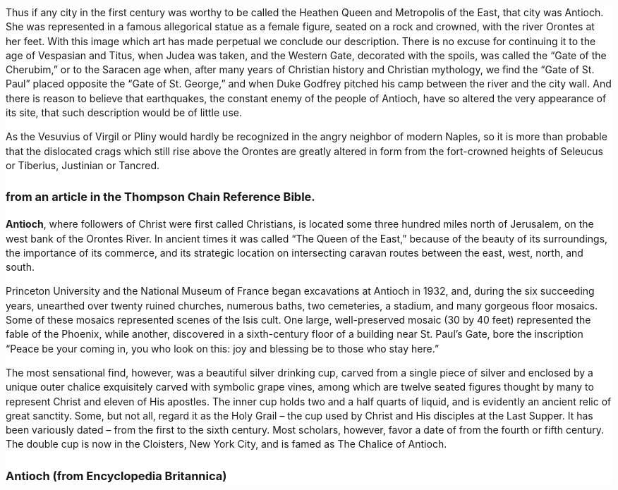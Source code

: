 Thus if any city in the first century was worthy to be called the
Heathen Queen and Metropolis of the East, that city was Antioch. She was
represented in a famous allegorical statue as a female figure, seated on
a rock and crowned, with the river Orontes at her feet. With this image
which art has made perpetual we conclude our description. There is no
excuse for continuing it to the age of Vespasian and Titus, when Judea
was taken, and the Western Gate, decorated with the spoils, was called
the “Gate of the Cherubim,” or to the Saracen age when, after many years
of Christian history and Christian mythology, we find the “Gate of St.
Paul” placed opposite the “Gate of St. George,” and when Duke Godfrey
pitched his camp between the river and the city wall. And there is
reason to believe that earthquakes, the constant enemy of the people of
Antioch, have so altered the very appearance of its site, that such
description would be of little use.

As the Vesuvius of Virgil or Pliny would hardly be recognized in the
angry neighbor of modern Naples, so it is more than probable that the
dislocated crags which still rise above the Orontes are greatly altered
in form from the fort-crowned heights of Seleucus or Tiberius, Justinian
or Tancred.

### from an article in the Thompson Chain Reference Bible.

**Antioch**, where followers of Christ were first called Christians, is
located some three hundred miles north of Jerusalem, on the west bank of
the Orontes River. In ancient times it was called “The Queen of the
East,” because of the beauty of its surroundings, the importance of its
commerce, and its strategic location on intersecting caravan routes
between the east, west, north, and south.

Princeton University and the National Museum of France began excavations
at Antioch in 1932, and, during the six succeeding years, unearthed over
twenty ruined churches, numerous baths, two cemeteries, a stadium, and
many gorgeous floor mosaics. Some of these mosaics represented scenes of
the Isis cult. One large, well-preserved mosaic (30 by 40 feet)
represented the fable of the Phoenix, while another, discovered in a
sixth-century floor of a building near St. Paul’s Gate, bore the
inscription “Peace be your coming in, you who look on this: joy and
blessing be to those who stay here.”

The most sensational find, however, was a beautiful silver drinking cup,
carved from a single piece of silver and enclosed by a unique outer
chalice exquisitely carved with symbolic grape vines, among which are
twelve seated figures thought by many to represent Christ and eleven of
His apostles. The inner cup holds two and a half quarts of liquid, and
is evidently an ancient relic of great sanctity. Some, but not all,
regard it as the Holy Grail – the cup used by Christ and His disciples
at the Last Supper. It has been variously dated – from the first to the
sixth century. Most scholars, however, favor a date of from the fourth
or fifth century. The double cup is now in the Cloisters, New York City,
and is famed as The Chalice of Antioch.

### Antioch (from Encyclopedia Britannica)
